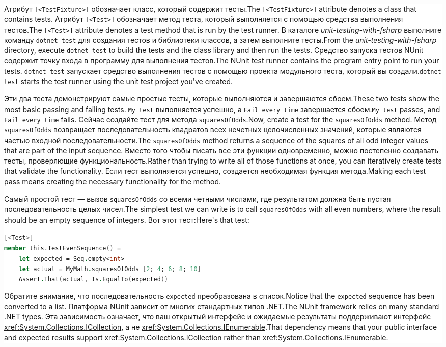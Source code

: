 <span data-ttu-id="fdba9-136">Атрибут `[<TestFixture>]` обозначает класс, который содержит тесты.</span><span class="sxs-lookup"><span data-stu-id="fdba9-136">The `[<TestFixture>]` attribute denotes a class that contains tests.</span></span> <span data-ttu-id="fdba9-137">Атрибут `[<Test>]` обозначает метод теста, который выполняется с помощью средства выполнения тестов.</span><span class="sxs-lookup"><span data-stu-id="fdba9-137">The `[<Test>]` attribute denotes a test method that is run by the test runner.</span></span> <span data-ttu-id="fdba9-138">В каталоге *unit-testing-with-fsharp* выполните команду `dotnet test` для создания тестов и библиотеки классов, а затем выполните тесты.</span><span class="sxs-lookup"><span data-stu-id="fdba9-138">From the *unit-testing-with-fsharp* directory, execute `dotnet test` to build the tests and the class library and then run the tests.</span></span> <span data-ttu-id="fdba9-139">Средство запуска тестов NUnit содержит точку входа в программу для выполнения тестов.</span><span class="sxs-lookup"><span data-stu-id="fdba9-139">The NUnit test runner contains the program entry point to run your tests.</span></span> <span data-ttu-id="fdba9-140">`dotnet test` запускает средство выполнения тестов с помощью проекта модульного теста, который вы создали.</span><span class="sxs-lookup"><span data-stu-id="fdba9-140">`dotnet test` starts the test runner using the unit test project you've created.</span></span>

<span data-ttu-id="fdba9-141">Эти два теста демонстрируют самые простые тесты, которые выполняются и завершаются сбоем.</span><span class="sxs-lookup"><span data-stu-id="fdba9-141">These two tests show the most basic passing and failing tests.</span></span> <span data-ttu-id="fdba9-142">`My test` выполняется успешно, а `Fail every time` завершается сбоем.</span><span class="sxs-lookup"><span data-stu-id="fdba9-142">`My test` passes, and `Fail every time` fails.</span></span> <span data-ttu-id="fdba9-143">Сейчас создайте тест для метода `squaresOfOdds`.</span><span class="sxs-lookup"><span data-stu-id="fdba9-143">Now, create a test for the `squaresOfOdds` method.</span></span> <span data-ttu-id="fdba9-144">Метод `squaresOfOdds` возвращает последовательность квадратов всех нечетных целочисленных значений, которые являются частью входной последовательности.</span><span class="sxs-lookup"><span data-stu-id="fdba9-144">The `squaresOfOdds` method returns a sequence of the squares of all odd integer values that are part of the input sequence.</span></span> <span data-ttu-id="fdba9-145">Вместо того чтобы писать все эти функции одновременно, можно постепенно создавать тесты, проверяющие функциональность.</span><span class="sxs-lookup"><span data-stu-id="fdba9-145">Rather than trying to write all of those functions at once, you can iteratively create tests that validate the functionality.</span></span> <span data-ttu-id="fdba9-146">Если тест выполняется успешно, создается необходимая функция метода.</span><span class="sxs-lookup"><span data-stu-id="fdba9-146">Making each test pass means creating the necessary functionality for the method.</span></span>

<span data-ttu-id="fdba9-147">Самый простой тест — вызов `squaresOfOdds` со всеми четными числами, где результатом должна быть пустая последовательность целых чисел.</span><span class="sxs-lookup"><span data-stu-id="fdba9-147">The simplest test we can write is to call `squaresOfOdds` with all even numbers, where the result should be an empty sequence of integers.</span></span>  <span data-ttu-id="fdba9-148">Вот этот тест:</span><span class="sxs-lookup"><span data-stu-id="fdba9-148">Here's that test:</span></span>

```fsharp
[<Test>]
member this.TestEvenSequence() =
    let expected = Seq.empty<int>
    let actual = MyMath.squaresOfOdds [2; 4; 6; 8; 10]
    Assert.That(actual, Is.EqualTo(expected))
```

<span data-ttu-id="fdba9-149">Обратите внимание, что последовательность `expected` преобразована в список.</span><span class="sxs-lookup"><span data-stu-id="fdba9-149">Notice that the `expected` sequence has been converted to a list.</span></span> <span data-ttu-id="fdba9-150">Платформа NUnit зависит от многих стандартных типов .NET.</span><span class="sxs-lookup"><span data-stu-id="fdba9-150">The NUnit framework relies on many standard .NET types.</span></span> <span data-ttu-id="fdba9-151">Эта зависимость означает, что ваш открытый интерфейс и ожидаемые результаты поддерживают интерфейс <xref:System.Collections.ICollection>, а не <xref:System.Collections.IEnumerable>.</span><span class="sxs-lookup"><span data-stu-id="fdba9-151">That dependency means that your public interface and expected results support <xref:System.Collections.ICollection> rather than <xref:System.Collections.IEnumerable>.</span></span>
